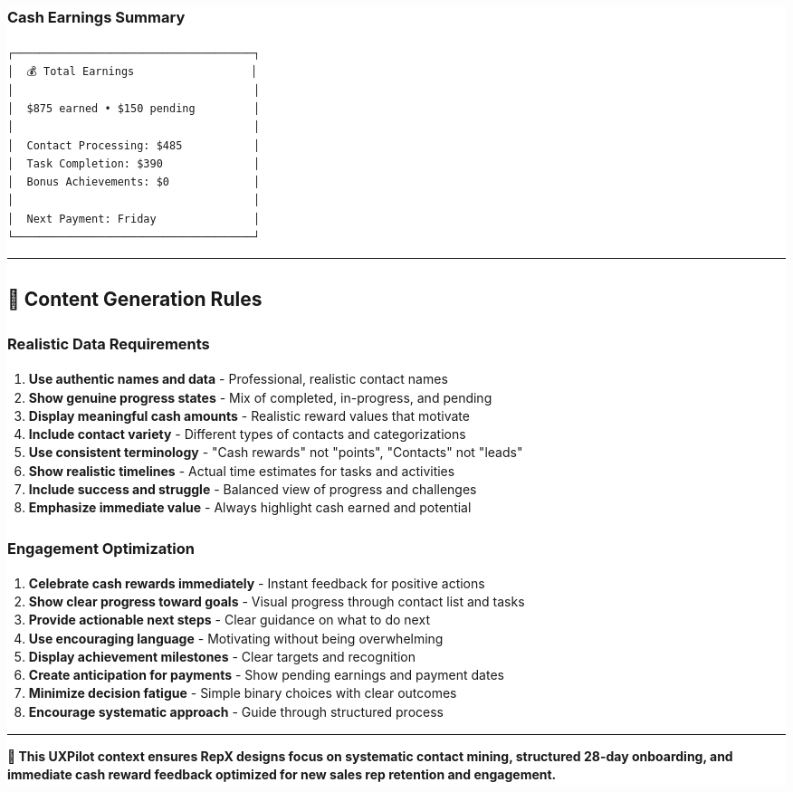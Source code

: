 ### **Cash Earnings Summary**
```
┌─────────────────────────────────────┐
│  💰 Total Earnings                  │
│                                     │
│  $875 earned • $150 pending         │
│                                     │
│  Contact Processing: $485           │
│  Task Completion: $390              │
│  Bonus Achievements: $0             │
│                                     │
│  Next Payment: Friday               │
└─────────────────────────────────────┘
```

---

## 🎯 **Content Generation Rules**

### **Realistic Data Requirements**
1. **Use authentic names and data** - Professional, realistic contact names
2. **Show genuine progress states** - Mix of completed, in-progress, and pending
3. **Display meaningful cash amounts** - Realistic reward values that motivate
4. **Include contact variety** - Different types of contacts and categorizations
5. **Use consistent terminology** - "Cash rewards" not "points", "Contacts" not "leads"
6. **Show realistic timelines** - Actual time estimates for tasks and activities
7. **Include success and struggle** - Balanced view of progress and challenges
8. **Emphasize immediate value** - Always highlight cash earned and potential

### **Engagement Optimization**
1. **Celebrate cash rewards immediately** - Instant feedback for positive actions
2. **Show clear progress toward goals** - Visual progress through contact list and tasks
3. **Provide actionable next steps** - Clear guidance on what to do next
4. **Use encouraging language** - Motivating without being overwhelming
5. **Display achievement milestones** - Clear targets and recognition
6. **Create anticipation for payments** - Show pending earnings and payment dates
7. **Minimize decision fatigue** - Simple binary choices with clear outcomes
8. **Encourage systematic approach** - Guide through structured process

---

**🎯 This UXPilot context ensures RepX designs focus on systematic contact mining, structured 28-day onboarding, and immediate cash reward feedback optimized for new sales rep retention and engagement.**